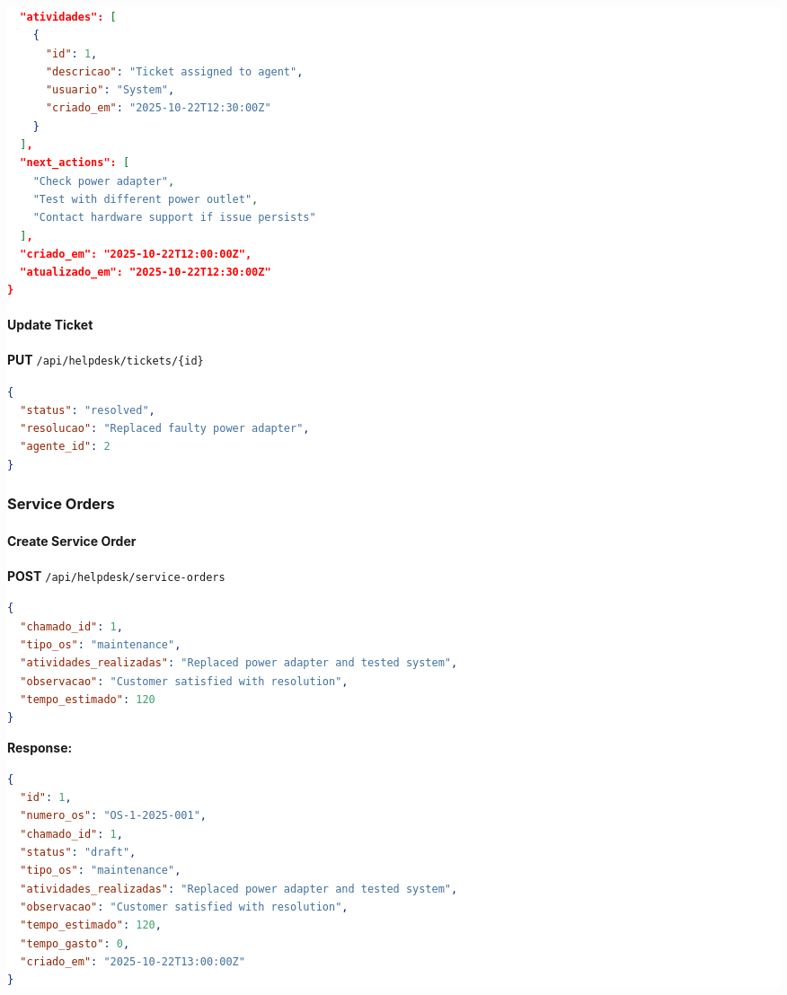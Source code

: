```json
  "atividades": [
    {
      "id": 1,
      "descricao": "Ticket assigned to agent",
      "usuario": "System",
      "criado_em": "2025-10-22T12:30:00Z"
    }
  ],
  "next_actions": [
    "Check power adapter",
    "Test with different power outlet",
    "Contact hardware support if issue persists"
  ],
  "criado_em": "2025-10-22T12:00:00Z",
  "atualizado_em": "2025-10-22T12:30:00Z"
}
```

#### Update Ticket

**PUT** `/api/helpdesk/tickets/{id}`

```json
{
  "status": "resolved",
  "resolucao": "Replaced faulty power adapter",
  "agente_id": 2
}
```

### Service Orders

#### Create Service Order

**POST** `/api/helpdesk/service-orders`

```json
{
  "chamado_id": 1,
  "tipo_os": "maintenance",
  "atividades_realizadas": "Replaced power adapter and tested system",
  "observacao": "Customer satisfied with resolution",
  "tempo_estimado": 120
}
```

**Response:**
```json
{
  "id": 1,
  "numero_os": "OS-1-2025-001",
  "chamado_id": 1,
  "status": "draft",
  "tipo_os": "maintenance",
  "atividades_realizadas": "Replaced power adapter and tested system",
  "observacao": "Customer satisfied with resolution",
  "tempo_estimado": 120,
  "tempo_gasto": 0,
  "criado_em": "2025-10-22T13:00:00Z"
}
```
